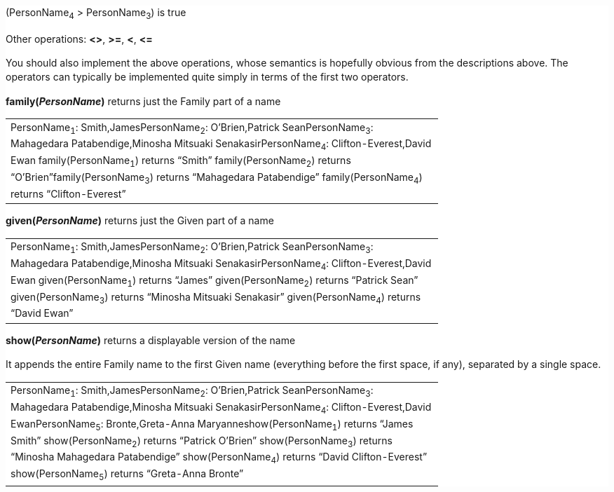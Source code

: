 (PersonName<sub>4</sub> &gt; PersonName<sub>3</sub>) is true

Other operations:   <strong>&lt;&gt;</strong>,   <strong>&gt;=</strong>,   <strong>&lt;</strong>,   <strong>&lt;=</strong>

You should also implement the above operations, whose semantics is hopefully obvious from the descriptions above. The operators can typically be implemented quite simply in terms of the first two operators.

<strong> family(<em>PersonName</em>)</strong> returns just the Family part of a name

<table width="603">

 <tbody>

  <tr>

   <td width="603">PersonName<sub>1</sub>: Smith,JamesPersonName<sub>2</sub>: O’Brien,Patrick SeanPersonName<sub>3</sub>: Mahagedara Patabendige,Minosha Mitsuaki SenakasirPersonName<sub>4</sub>: Clifton-Everest,David Ewan family(PersonName<sub>1</sub>) returns “Smith” family(PersonName<sub>2</sub>) returns “O’Brien”family(PersonName<sub>3</sub>) returns “Mahagedara Patabendige” family(PersonName<sub>4</sub>) returns “Clifton-Everest”</td>

  </tr>

 </tbody>

</table>

<strong> given(<em>PersonName</em>)</strong> returns just the Given part of a name

<table width="603">

 <tbody>

  <tr>

   <td width="603">PersonName<sub>1</sub>: Smith,JamesPersonName<sub>2</sub>: O’Brien,Patrick SeanPersonName<sub>3</sub>: Mahagedara Patabendige,Minosha Mitsuaki SenakasirPersonName<sub>4</sub>: Clifton-Everest,David Ewan given(PersonName<sub>1</sub>) returns “James” given(PersonName<sub>2</sub>) returns “Patrick Sean” given(PersonName<sub>3</sub>) returns “Minosha Mitsuaki Senakasir” given(PersonName<sub>4</sub>) returns “David Ewan”</td>

  </tr>

 </tbody>

</table>

<strong> show(<em>PersonName</em>)</strong> returns a displayable version of the name

It appends the entire Family name to the first Given name (everything before the first space, if any), separated by a single space.

<table width="603">

 <tbody>

  <tr>

   <td width="603">PersonName<sub>1</sub>: Smith,JamesPersonName<sub>2</sub>: O’Brien,Patrick SeanPersonName<sub>3</sub>: Mahagedara Patabendige,Minosha Mitsuaki SenakasirPersonName<sub>4</sub>: Clifton-Everest,David EwanPersonName<sub>5</sub>: Bronte,Greta-Anna Maryanneshow(PersonName<sub>1</sub>) returns “James Smith” show(PersonName<sub>2</sub>) returns “Patrick O’Brien” show(PersonName<sub>3</sub>) returns “Minosha Mahagedara Patabendige” show(PersonName<sub>4</sub>) returns “David Clifton-Everest” show(PersonName<sub>5</sub>) returns “Greta-Anna Bronte”</td>
